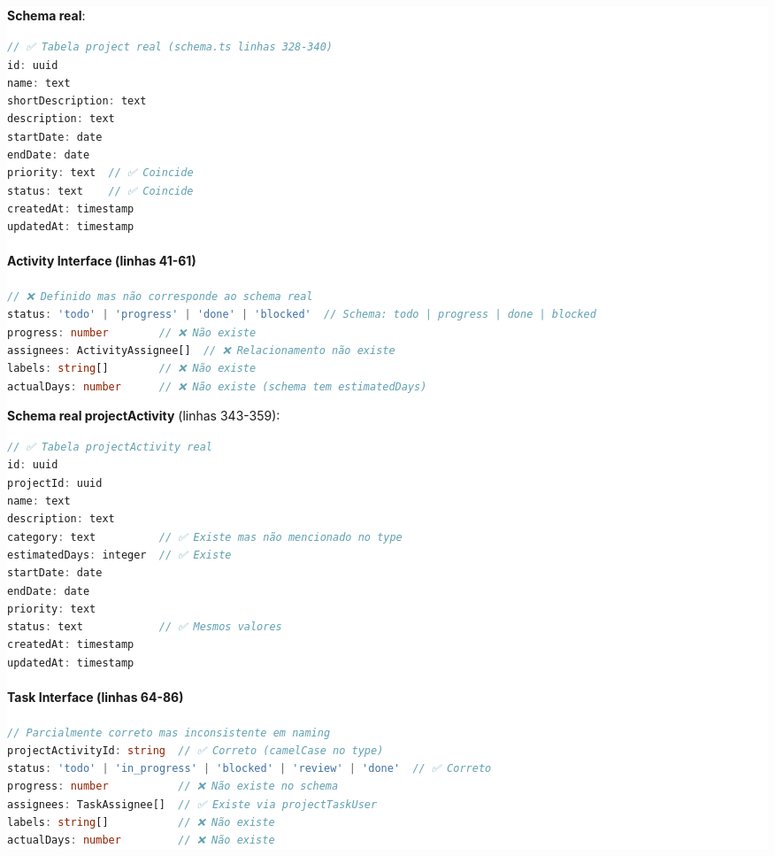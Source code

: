 **Schema real**:

```typescript
// ✅ Tabela project real (schema.ts linhas 328-340)
id: uuid
name: text
shortDescription: text
description: text
startDate: date
endDate: date
priority: text  // ✅ Coincide
status: text    // ✅ Coincide
createdAt: timestamp
updatedAt: timestamp
```

#### Activity Interface (linhas 41-61)

```typescript
// ❌ Definido mas não corresponde ao schema real
status: 'todo' | 'progress' | 'done' | 'blocked'  // Schema: todo | progress | done | blocked
progress: number        // ❌ Não existe
assignees: ActivityAssignee[]  // ❌ Relacionamento não existe
labels: string[]        // ❌ Não existe
actualDays: number      // ❌ Não existe (schema tem estimatedDays)
```

**Schema real projectActivity** (linhas 343-359):

```typescript
// ✅ Tabela projectActivity real
id: uuid
projectId: uuid
name: text
description: text
category: text          // ✅ Existe mas não mencionado no type
estimatedDays: integer  // ✅ Existe
startDate: date
endDate: date
priority: text
status: text            // ✅ Mesmos valores
createdAt: timestamp
updatedAt: timestamp
```

#### Task Interface (linhas 64-86)

```typescript
// Parcialmente correto mas inconsistente em naming
projectActivityId: string  // ✅ Correto (camelCase no type)
status: 'todo' | 'in_progress' | 'blocked' | 'review' | 'done'  // ✅ Correto
progress: number           // ❌ Não existe no schema
assignees: TaskAssignee[]  // ✅ Existe via projectTaskUser
labels: string[]           // ❌ Não existe
actualDays: number         // ❌ Não existe
```
